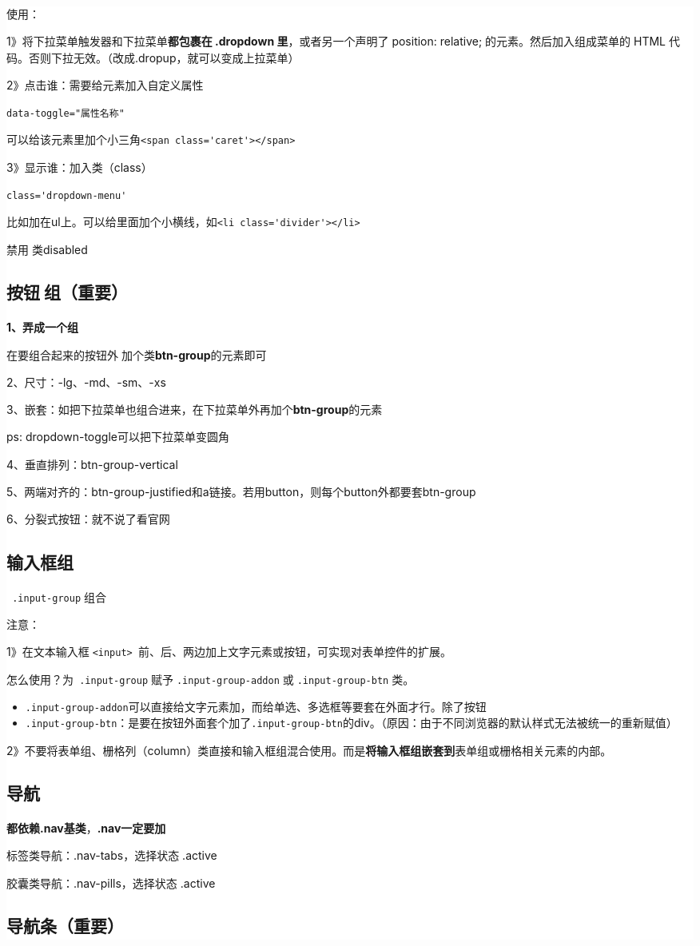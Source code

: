 使用：

1》将下拉菜单触发器和下拉菜单**都包裹在 .dropdown 里**，或者另一个声明了 position: relative; 的元素。然后加入组成菜单的 HTML 代码。否则下拉无效。（改成.dropup，就可以变成上拉菜单）

2》点击谁：需要给元素加入自定义属性

	data-toggle="属性名称"

可以给该元素里加个小三角`<span class='caret'></span>`

3》显示谁：加入类（class）

	class='dropdown-menu'

比如加在ul上。可以给里面加个小横线，如`<li class='divider'></li>`

禁用   类disabled

## 按钮 组（重要）

**1、弄成一个组**

在要组合起来的按钮外 加个类**btn-group**的元素即可

2、尺寸：-lg、-md、-sm、-xs

3、嵌套：如把下拉菜单也组合进来，在下拉菜单外再加个**btn-group**的元素

ps: dropdown-toggle可以把下拉菜单变圆角

4、垂直排列：btn-group-vertical

5、两端对齐的：btn-group-justified和a链接。若用button，则每个button外都要套btn-group

6、分裂式按钮：就不说了看官网

## 输入框组

` .input-group`	组合

注意：

1》在文本输入框 `<input> `前、后、两边加上文字元素或按钮，可实现对表单控件的扩展。

怎么使用？为` .input-group` 赋予 `.input-group-addon` 或 `.input-group-btn` 类。

-  `.input-group-addon`可以直接给文字元素加，而给单选、多选框等要套在外面才行。除了按钮
- `.input-group-btn`：是要在按钮外面套个加了`.input-group-btn`的div。（原因：由于不同浏览器的默认样式无法被统一的重新赋值）	

2》不要将表单组、栅格列（column）类直接和输入框组混合使用。而是**将输入框组嵌套到**表单组或栅格相关元素的内部。

## 导航

**都依赖.nav基类**，**.nav一定要加** 

标签类导航：.nav-tabs，选择状态 .active

胶囊类导航：.nav-pills，选择状态 .active

## 导航条（重要）
